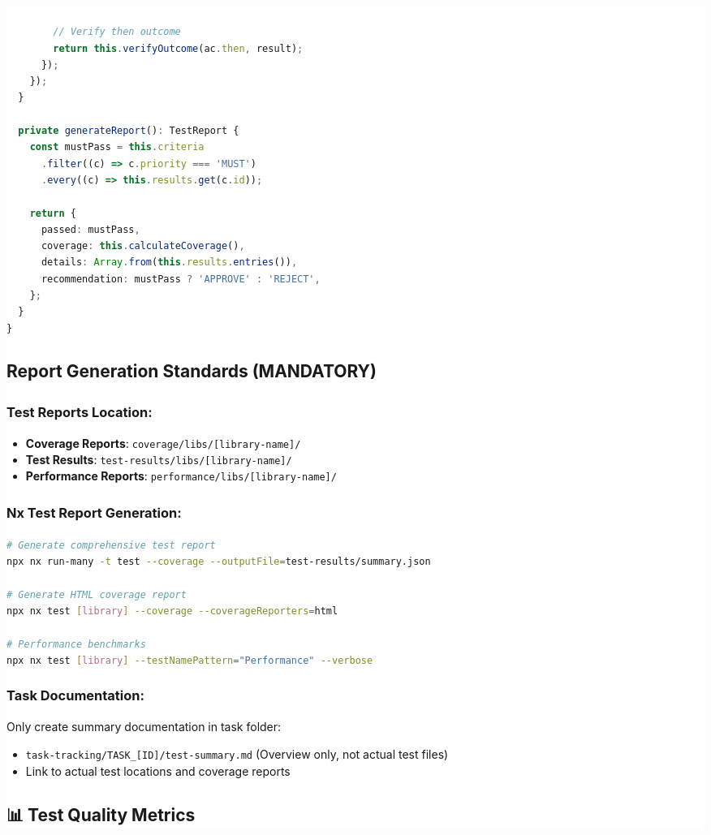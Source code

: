 ```typescript

        // Verify then outcome
        return this.verifyOutcome(ac.then, result);
      });
    });
  }

  private generateReport(): TestReport {
    const mustPass = this.criteria
      .filter((c) => c.priority === 'MUST')
      .every((c) => this.results.get(c.id));

    return {
      passed: mustPass,
      coverage: this.calculateCoverage(),
      details: Array.from(this.results.entries()),
      recommendation: mustPass ? 'APPROVE' : 'REJECT',
    };
  }
}
```

## Report Generation Standards (MANDATORY)

### Test Reports Location:

- **Coverage Reports**: `coverage/libs/[library-name]/`
- **Test Results**: `test-results/libs/[library-name]/`
- **Performance Reports**: `performance/libs/[library-name]/`

### Nx Test Report Generation:

```bash
# Generate comprehensive test report
npx nx run-many -t test --coverage --outputFile=test-results/summary.json

# Generate HTML coverage report
npx nx test [library] --coverage --coverageReporters=html

# Performance benchmarks
npx nx test [library] --testNamePattern="Performance" --verbose
```

### Task Documentation:

Only create summary documentation in task folder:

- `task-tracking/TASK_[ID]/test-summary.md` (Overview only, not actual test files)
- Link to actual test locations and coverage reports

## 📊 Test Quality Metrics
